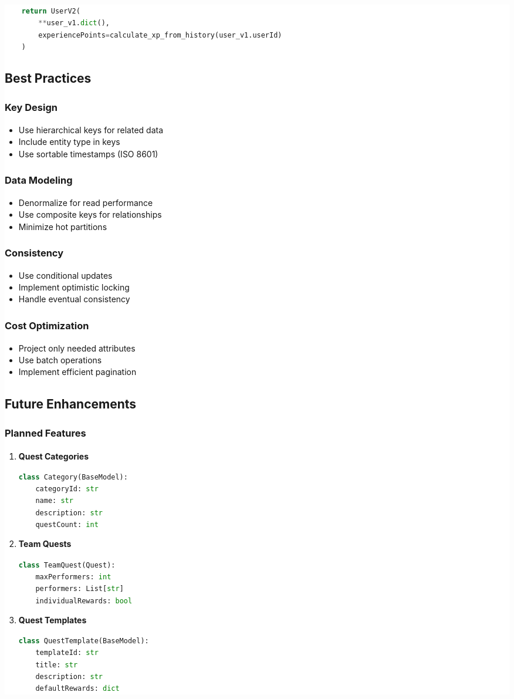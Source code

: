 ```python
    return UserV2(
        **user_v1.dict(),
        experiencePoints=calculate_xp_from_history(user_v1.userId)
    )
```

## Best Practices

### Key Design
- Use hierarchical keys for related data
- Include entity type in keys
- Use sortable timestamps (ISO 8601)

### Data Modeling
- Denormalize for read performance
- Use composite keys for relationships
- Minimize hot partitions

### Consistency
- Use conditional updates
- Implement optimistic locking
- Handle eventual consistency

### Cost Optimization
- Project only needed attributes
- Use batch operations
- Implement efficient pagination

## Future Enhancements

### Planned Features

1. **Quest Categories**
   ```python
   class Category(BaseModel):
       categoryId: str
       name: str
       description: str
       questCount: int
   ```

2. **Team Quests**
   ```python
   class TeamQuest(Quest):
       maxPerformers: int
       performers: List[str]
       individualRewards: bool
   ```

3. **Quest Templates**
   ```python
   class QuestTemplate(BaseModel):
       templateId: str
       title: str
       description: str
       defaultRewards: dict
   ```
